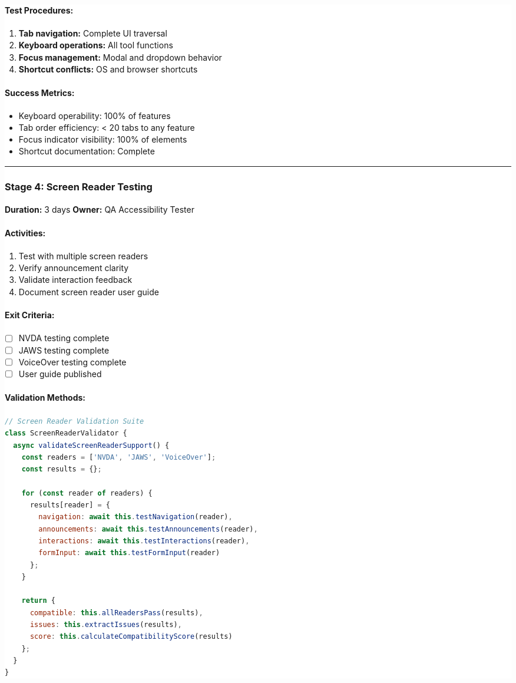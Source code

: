 #### Test Procedures:
1. **Tab navigation:** Complete UI traversal
2. **Keyboard operations:** All tool functions
3. **Focus management:** Modal and dropdown behavior
4. **Shortcut conflicts:** OS and browser shortcuts

#### Success Metrics:
- Keyboard operability: 100% of features
- Tab order efficiency: < 20 tabs to any feature
- Focus indicator visibility: 100% of elements
- Shortcut documentation: Complete

---

### Stage 4: Screen Reader Testing
**Duration:** 3 days
**Owner:** QA Accessibility Tester

#### Activities:
1. Test with multiple screen readers
2. Verify announcement clarity
3. Validate interaction feedback
4. Document screen reader user guide

#### Exit Criteria:
- [ ] NVDA testing complete
- [ ] JAWS testing complete
- [ ] VoiceOver testing complete
- [ ] User guide published

#### Validation Methods:
```javascript
// Screen Reader Validation Suite
class ScreenReaderValidator {
  async validateScreenReaderSupport() {
    const readers = ['NVDA', 'JAWS', 'VoiceOver'];
    const results = {};
    
    for (const reader of readers) {
      results[reader] = {
        navigation: await this.testNavigation(reader),
        announcements: await this.testAnnouncements(reader),
        interactions: await this.testInteractions(reader),
        formInput: await this.testFormInput(reader)
      };
    }
    
    return {
      compatible: this.allReadersPass(results),
      issues: this.extractIssues(results),
      score: this.calculateCompatibilityScore(results)
    };
  }
}
```
